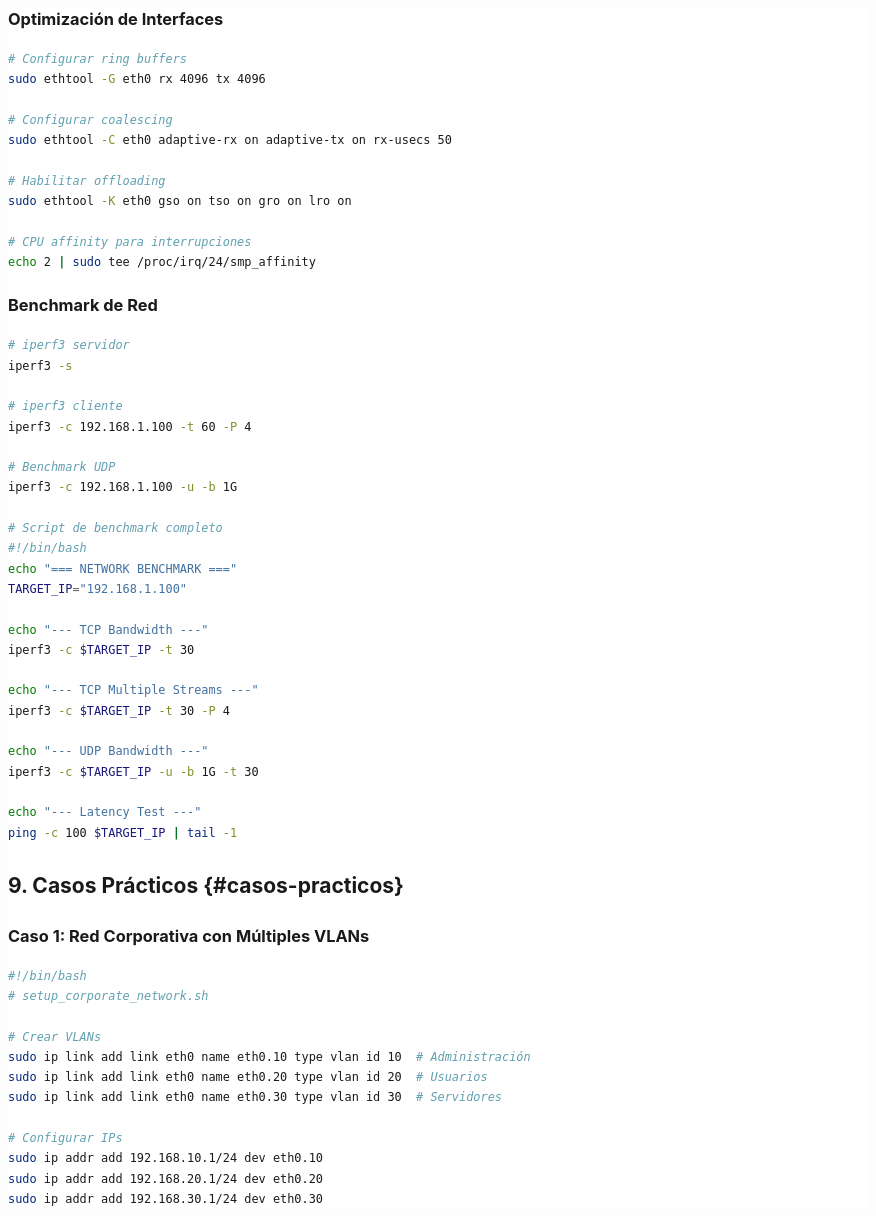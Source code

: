 ### Optimización de Interfaces

```bash
# Configurar ring buffers
sudo ethtool -G eth0 rx 4096 tx 4096

# Configurar coalescing
sudo ethtool -C eth0 adaptive-rx on adaptive-tx on rx-usecs 50

# Habilitar offloading
sudo ethtool -K eth0 gso on tso on gro on lro on

# CPU affinity para interrupciones
echo 2 | sudo tee /proc/irq/24/smp_affinity
```

### Benchmark de Red

```bash
# iperf3 servidor
iperf3 -s

# iperf3 cliente
iperf3 -c 192.168.1.100 -t 60 -P 4

# Benchmark UDP
iperf3 -c 192.168.1.100 -u -b 1G

# Script de benchmark completo
#!/bin/bash
echo "=== NETWORK BENCHMARK ==="
TARGET_IP="192.168.1.100"

echo "--- TCP Bandwidth ---"
iperf3 -c $TARGET_IP -t 30

echo "--- TCP Multiple Streams ---"
iperf3 -c $TARGET_IP -t 30 -P 4

echo "--- UDP Bandwidth ---"
iperf3 -c $TARGET_IP -u -b 1G -t 30

echo "--- Latency Test ---"
ping -c 100 $TARGET_IP | tail -1
```

## 9. Casos Prácticos {#casos-practicos}

### Caso 1: Red Corporativa con Múltiples VLANs

```bash
#!/bin/bash
# setup_corporate_network.sh

# Crear VLANs
sudo ip link add link eth0 name eth0.10 type vlan id 10  # Administración
sudo ip link add link eth0 name eth0.20 type vlan id 20  # Usuarios
sudo ip link add link eth0 name eth0.30 type vlan id 30  # Servidores

# Configurar IPs
sudo ip addr add 192.168.10.1/24 dev eth0.10
sudo ip addr add 192.168.20.1/24 dev eth0.20
sudo ip addr add 192.168.30.1/24 dev eth0.30

```
